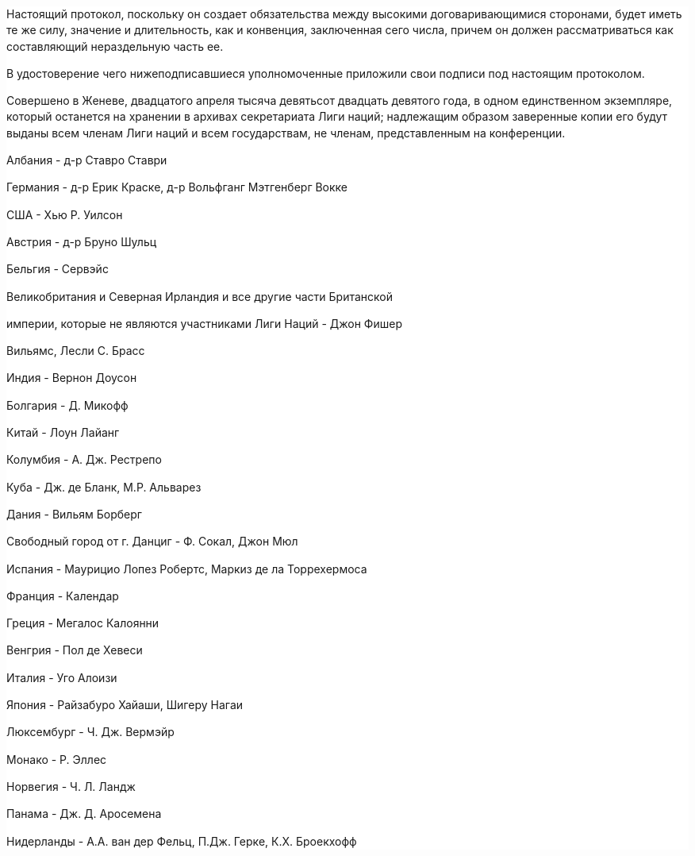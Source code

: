 Настоящий протокол, поскольку он создает обязательства между высокими договаривающимися сторонами, будет иметь те же силу, значение и длительность, как и конвенция, заключенная сего числа, причем он должен рассматриваться как составляющий нераздельную часть ее.

В удостоверение чего нижеподписавшиеся уполномоченные приложили свои подписи под настоящим протоколом.

Совершено в Женеве, двадцатого апреля тысяча девятьсот двадцать девятого года, в одном единственном экземпляре, который останется на хранении в архивах секретариата Лиги наций; надлежащим образом заверенные копии его будут выданы всем членам Лиги наций и всем государствам, не членам, представленным на конференции.

Албания - д-р Ставро Ставри

Германия - д-р Ерик Краске, д-р Вольфганг Мэтгенберг Вокке

США - Хью Р. Уилсон

Австрия - д-р Бруно Шульц

Бельгия - Сервэйс

Великобритания и Северная Ирландия и все другие части Британской

империи, которые не являются участниками Лиги Наций - Джон Фишер

Вильямс, Лесли С. Брасс

Индия - Вернон Доусон

Болгария - Д. Микофф

Китай - Лоун Лайанг

Колумбия - А. Дж. Рестрепо

Куба - Дж. де Бланк, М.Р. Альварез

Дания - Вильям Борберг

Свободный город от г. Данциг - Ф. Сокал, Джон Мюл

Испания - Маурицио Лопез Робертс, Маркиз де ла Торрехермоса

Франция - Календар

Греция - Мегалос Калоянни

Венгрия - Пол де Хевеси

Италия - Уго Алоизи

Япония - Райзабуро Хайаши, Шигеру Нагаи

Люксембург - Ч. Дж. Вермэйр

Монако - Р. Эллес

Норвегия - Ч. Л. Ландж

Панама - Дж. Д. Аросемена

Нидерланды - А.А. ван дер Фельц, П.Дж. Герке, К.Х. Броекхофф
